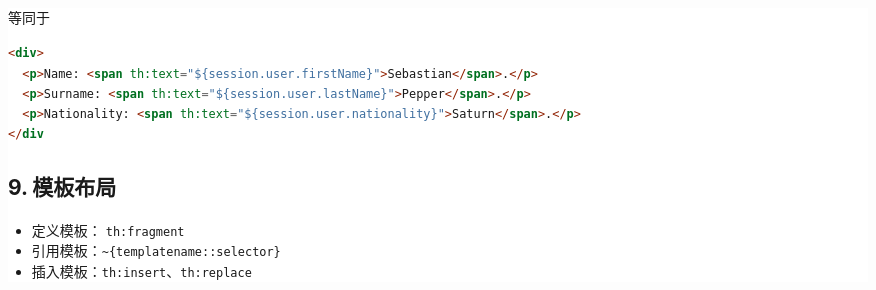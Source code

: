 等同于

```html
<div>
  <p>Name: <span th:text="${session.user.firstName}">Sebastian</span>.</p>
  <p>Surname: <span th:text="${session.user.lastName}">Pepper</span>.</p>
  <p>Nationality: <span th:text="${session.user.nationality}">Saturn</span>.</p>
</div
```



## 9. 模板布局

- 定义模板： `th:fragment`
- 引用模板：`~{templatename::selector}`
- 插入模板：`th:insert`、`th:replace`

```html
